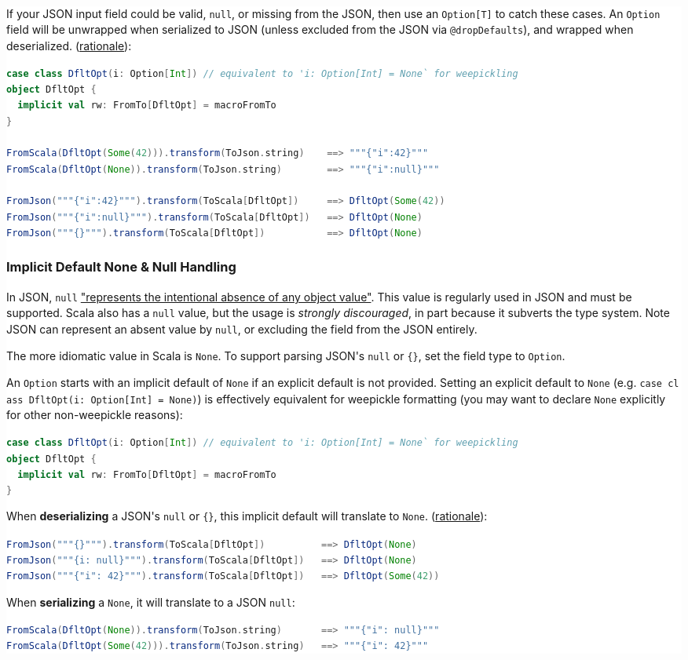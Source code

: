 If your JSON input field could be valid, `null`, or missing from the JSON, then use an `Option[T]` to catch these cases. An `Option` field will be unwrapped when serialized to JSON (unless excluded from the JSON via `@dropDefaults`), and wrapped when deserialized. ([rationale](differences.md#options)):

```scala
case class DfltOpt(i: Option[Int]) // equivalent to 'i: Option[Int] = None` for weepickling
object DfltOpt {
  implicit val rw: FromTo[DfltOpt] = macroFromTo
}

FromScala(DfltOpt(Some(42))).transform(ToJson.string)    ==> """{"i":42}"""
FromScala(DfltOpt(None)).transform(ToJson.string)        ==> """{"i":null}"""

FromJson("""{"i":42}""").transform(ToScala[DfltOpt])     ==> DfltOpt(Some(42))
FromJson("""{"i":null}""").transform(ToScala[DfltOpt])   ==> DfltOpt(None)
FromJson("""{}""").transform(ToScala[DfltOpt])           ==> DfltOpt(None)
```

### Implicit Default None & Null Handling

In JSON, `null` ["represents the intentional absence of any object value"](https://developer.mozilla.org/en-US/docs/Web/JavaScript/Reference/Global_Objects/null). This value is regularly used in JSON and must be supported. Scala also has a `null` value, but the usage is *strongly discouraged*, in part because it subverts the type system. Note JSON can represent an absent value by `null`, or excluding the field from the JSON entirely.

The more idiomatic value in Scala is `None`. To support parsing JSON's `null` or `{}`, set the field type to `Option`.

An `Option` starts with an implicit default of `None` if an explicit default is not provided. Setting an explicit default to `None` (e.g. `case class DfltOpt(i: Option[Int] = None)`) is effectively equivalent for weepickle formatting (you may want to declare `None` explicitly for other non-weepickle reasons):

```scala
case class DfltOpt(i: Option[Int]) // equivalent to 'i: Option[Int] = None` for weepickling
object DfltOpt {
  implicit val rw: FromTo[DfltOpt] = macroFromTo
}
```

When **deserializing** a JSON's `null` or `{}`, this implicit default will translate to `None`. ([rationale](differences.md#re-null)):

```scala
FromJson("""{}""").transform(ToScala[DfltOpt])          ==> DfltOpt(None)
FromJson("""{i: null}""").transform(ToScala[DfltOpt])   ==> DfltOpt(None)
FromJson("""{"i": 42}""").transform(ToScala[DfltOpt])   ==> DfltOpt(Some(42))
```

When **serializing** a `None`, it will translate to a JSON `null`:

```scala
FromScala(DfltOpt(None)).transform(ToJson.string)       ==> """{"i": null}"""
FromScala(DfltOpt(Some(42))).transform(ToJson.string)   ==> """{"i": 42}"""
```
